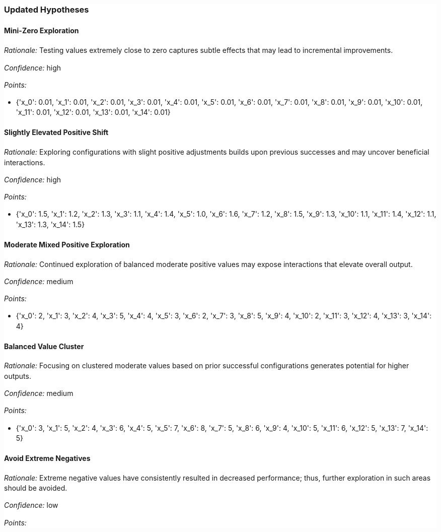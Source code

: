 ### Updated Hypotheses

#### Mini-Zero Exploration

*Rationale:* Testing values extremely close to zero captures subtle effects that may lead to incremental improvements.

*Confidence:* high

*Points:*

- {'x_0': 0.01, 'x_1': 0.01, 'x_2': 0.01, 'x_3': 0.01, 'x_4': 0.01, 'x_5': 0.01, 'x_6': 0.01, 'x_7': 0.01, 'x_8': 0.01, 'x_9': 0.01, 'x_10': 0.01, 'x_11': 0.01, 'x_12': 0.01, 'x_13': 0.01, 'x_14': 0.01}

#### Slightly Elevated Positive Shift

*Rationale:* Exploring configurations with slight positive adjustments builds upon previous successes and may uncover beneficial interactions.

*Confidence:* high

*Points:*

- {'x_0': 1.5, 'x_1': 1.2, 'x_2': 1.3, 'x_3': 1.1, 'x_4': 1.4, 'x_5': 1.0, 'x_6': 1.6, 'x_7': 1.2, 'x_8': 1.5, 'x_9': 1.3, 'x_10': 1.1, 'x_11': 1.4, 'x_12': 1.1, 'x_13': 1.3, 'x_14': 1.5}

#### Moderate Mixed Positive Exploration

*Rationale:* Continued exploration of balanced moderate positive values may expose interactions that elevate overall output.

*Confidence:* medium

*Points:*

- {'x_0': 2, 'x_1': 3, 'x_2': 4, 'x_3': 5, 'x_4': 4, 'x_5': 3, 'x_6': 2, 'x_7': 3, 'x_8': 5, 'x_9': 4, 'x_10': 2, 'x_11': 3, 'x_12': 4, 'x_13': 3, 'x_14': 4}

#### Balanced Value Cluster

*Rationale:* Focusing on clustered moderate values based on prior successful configurations generates potential for higher outputs.

*Confidence:* medium

*Points:*

- {'x_0': 3, 'x_1': 5, 'x_2': 4, 'x_3': 6, 'x_4': 5, 'x_5': 7, 'x_6': 8, 'x_7': 5, 'x_8': 6, 'x_9': 4, 'x_10': 5, 'x_11': 6, 'x_12': 5, 'x_13': 7, 'x_14': 5}

#### Avoid Extreme Negatives

*Rationale:* Extreme negative values have consistently resulted in decreased performance; thus, further exploration in such areas should be avoided.

*Confidence:* low

*Points:*

